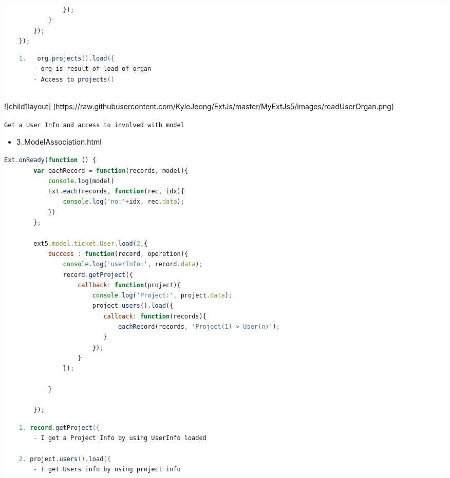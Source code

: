 ~~~javascript
                });
            }
        });
    });
~~~

~~~java
    1.   org.projects().load({
        - org is result of load of organ
        - Access to projects()
        
~~~
![child1layout]
      (https://raw.githubusercontent.com/KyleJeong/ExtJs/master/MyExtJs5/images/readUserOrgan.png)
    

    Get a User Info and access to involved with model

* 3_ModelAssociation.html

~~~javascript
Ext.onReady(function () {
        var eachRecord = function(records, model){
            console.log(model)
            Ext.each(records, function(rec, idx){
                console.log('no:'+idx, rec.data);
            })
        };

        ext5.model.ticket.User.load(2,{
            success : function(record, operation){
                console.log('userInfo:', record.data);
                record.getProject({
                    callback: function(project){
                        console.log('Project:', project.data);
                        project.users().load({
                           callback: function(records){
                               eachRecord(records, 'Project(1) > User(n)');
                           }
                        });
                    }
                });

            }

        });
~~~

~~~java
    1. record.getProject({
        - I get a Project Info by using UserInfo loaded 
    
    2. project.users().load({
        - I get Users info by using project info
~~~
